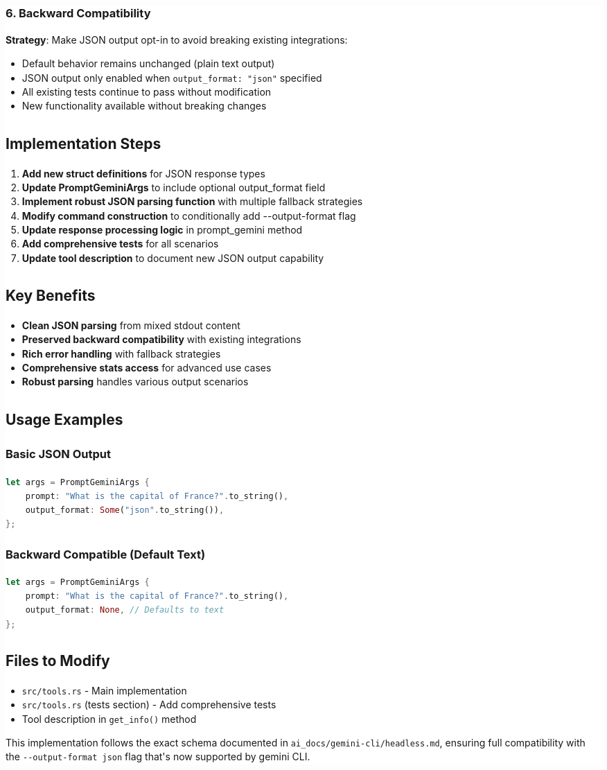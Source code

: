 ### 6. Backward Compatibility

**Strategy**: Make JSON output opt-in to avoid breaking existing integrations:
- Default behavior remains unchanged (plain text output)
- JSON output only enabled when `output_format: "json"` specified
- All existing tests continue to pass without modification
- New functionality available without breaking changes

## Implementation Steps

1. **Add new struct definitions** for JSON response types
2. **Update PromptGeminiArgs** to include optional output_format field
3. **Implement robust JSON parsing function** with multiple fallback strategies
4. **Modify command construction** to conditionally add --output-format flag
5. **Update response processing logic** in prompt_gemini method
6. **Add comprehensive tests** for all scenarios
7. **Update tool description** to document new JSON output capability

## Key Benefits

- **Clean JSON parsing** from mixed stdout content
- **Preserved backward compatibility** with existing integrations
- **Rich error handling** with fallback strategies
- **Comprehensive stats access** for advanced use cases
- **Robust parsing** handles various output scenarios

## Usage Examples

### Basic JSON Output
```rust
let args = PromptGeminiArgs {
    prompt: "What is the capital of France?".to_string(),
    output_format: Some("json".to_string()),
};
```

### Backward Compatible (Default Text)
```rust
let args = PromptGeminiArgs {
    prompt: "What is the capital of France?".to_string(),
    output_format: None, // Defaults to text
};
```

## Files to Modify

- `src/tools.rs` - Main implementation
- `src/tools.rs` (tests section) - Add comprehensive tests
- Tool description in `get_info()` method

This implementation follows the exact schema documented in `ai_docs/gemini-cli/headless.md`, ensuring full compatibility with the `--output-format json` flag that's now supported by gemini CLI.
